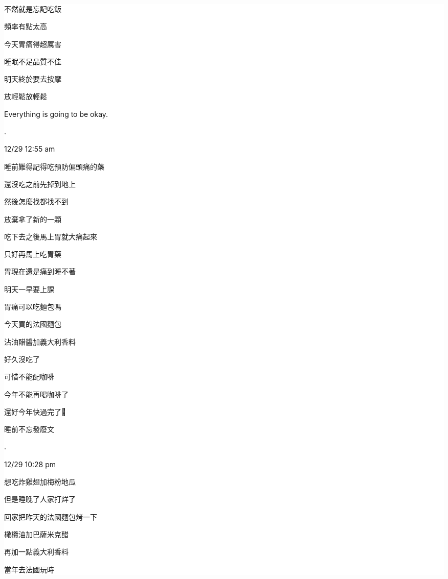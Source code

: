 不然就是忘記吃飯

頻率有點太高

今天胃痛得超厲害

睡眠不足品質不佳

明天終於要去按摩

放輕鬆放輕鬆

Everything is going to be okay. 

.

12/29 12:55 am

睡前難得記得吃預防偏頭痛的藥

還沒吃之前先掉到地上

然後怎麼找都找不到

放棄拿了新的一顆

吃下去之後馬上胃就大痛起來

只好再馬上吃胃藥

胃現在還是痛到睡不著

明天一早要上課

胃痛可以吃麵包嗎

今天買的法國麵包

沾油醋醬加義大利香料

好久沒吃了

可惜不能配咖啡

今年不能再喝咖啡了

還好今年快過完了🤣

睡前不忘發廢文

.

12/29 10:28 pm

想吃炸雞翅加梅粉地瓜

但是睡晚了人家打烊了

回家把昨天的法國麵包烤一下

橄欖油加巴薩米克醋

再加一點義大利香料

當年去法國玩時
